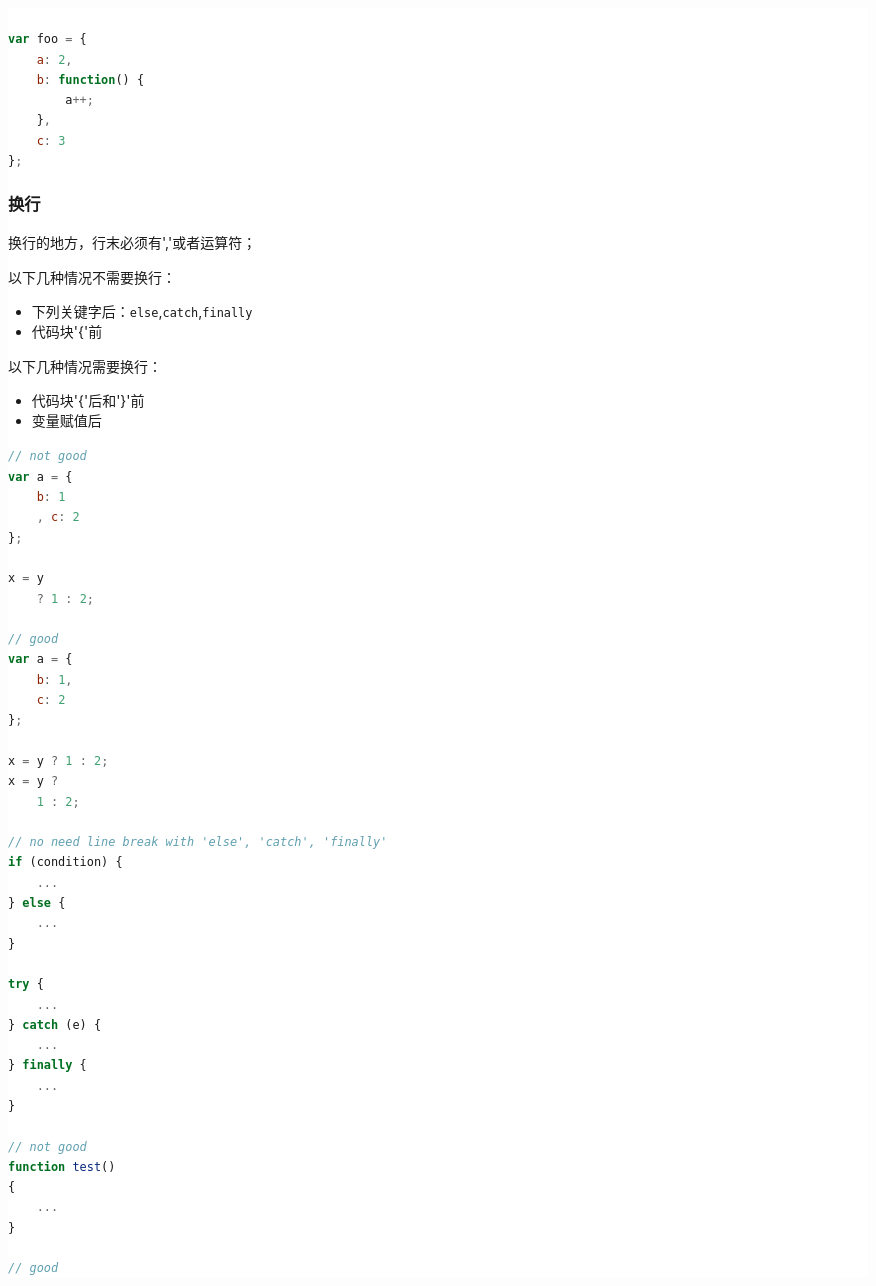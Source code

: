 ```javascript

var foo = {
    a: 2,
    b: function() {
        a++;
    },
    c: 3
};
```

### <h3 id="js-new-line">换行</h3>

换行的地方，行末必须有','或者运算符；

以下几种情况不需要换行：

- 下列关键字后：`else`,`catch`,`finally`
- 代码块'{'前

以下几种情况需要换行：

- 代码块'{'后和'}'前
- 变量赋值后

```javascript
// not good
var a = {
    b: 1
    , c: 2
};

x = y
    ? 1 : 2;

// good
var a = {
    b: 1,
    c: 2
};

x = y ? 1 : 2;
x = y ?
    1 : 2;

// no need line break with 'else', 'catch', 'finally'
if (condition) {
    ...
} else {
    ...
}

try {
    ...
} catch (e) {
    ...
} finally {
    ...
}

// not good
function test()
{
    ...
}

// good
```